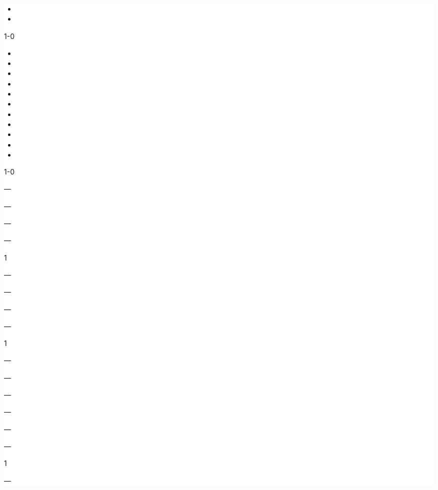 -

-

1-0

-

-

-

-

-

-

-

-

-

-

-

1-0

—

—

—

—

1

—

—

—

—

1

—

—

—

—

—

—

1

—
